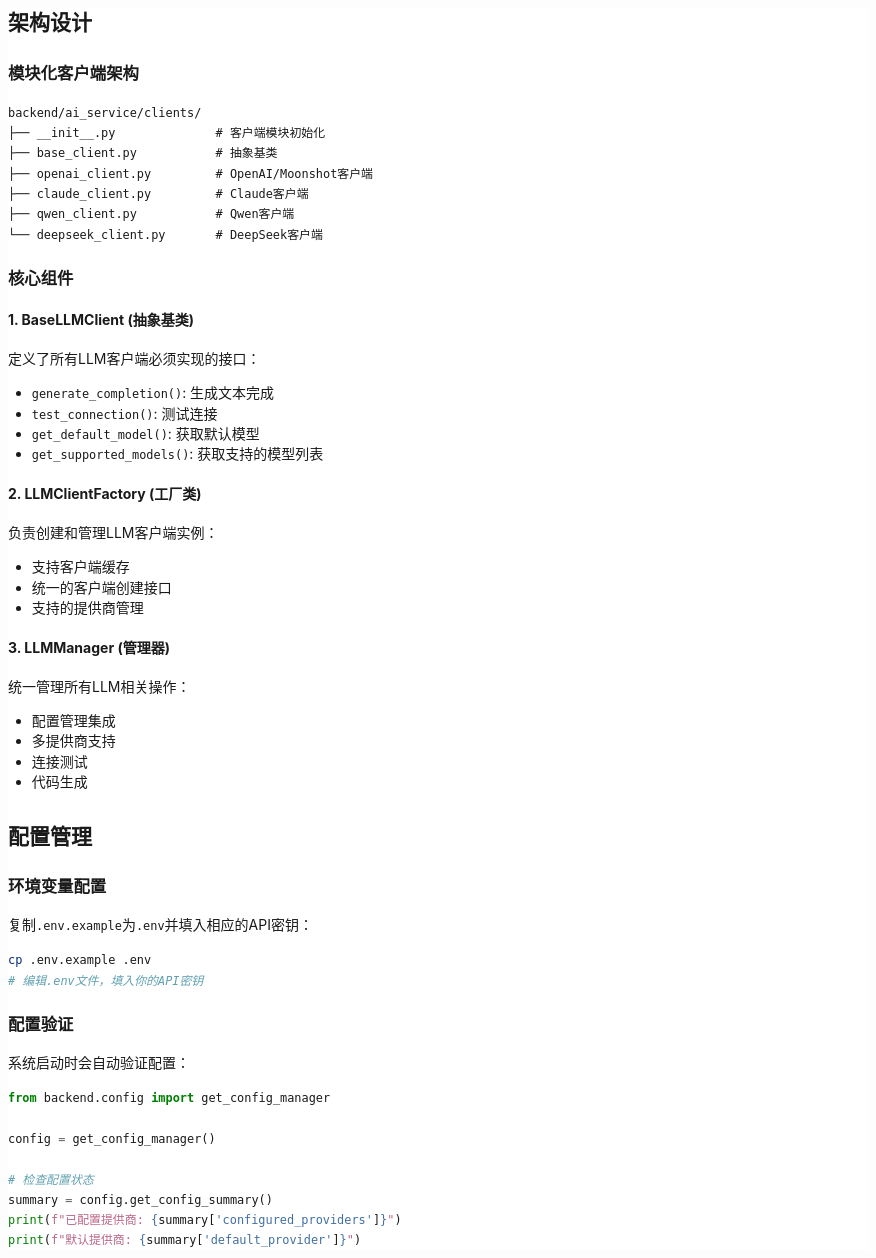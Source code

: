 ## 架构设计

### 模块化客户端架构
```
backend/ai_service/clients/
├── __init__.py              # 客户端模块初始化
├── base_client.py           # 抽象基类
├── openai_client.py         # OpenAI/Moonshot客户端
├── claude_client.py         # Claude客户端
├── qwen_client.py           # Qwen客户端
└── deepseek_client.py       # DeepSeek客户端
```

### 核心组件

#### 1. BaseLLMClient (抽象基类)
定义了所有LLM客户端必须实现的接口：
- `generate_completion()`: 生成文本完成
- `test_connection()`: 测试连接
- `get_default_model()`: 获取默认模型
- `get_supported_models()`: 获取支持的模型列表

#### 2. LLMClientFactory (工厂类)
负责创建和管理LLM客户端实例：
- 支持客户端缓存
- 统一的客户端创建接口
- 支持的提供商管理

#### 3. LLMManager (管理器)
统一管理所有LLM相关操作：
- 配置管理集成
- 多提供商支持
- 连接测试
- 代码生成

## 配置管理

### 环境变量配置
复制`.env.example`为`.env`并填入相应的API密钥：

```bash
cp .env.example .env
# 编辑.env文件，填入你的API密钥
```

### 配置验证
系统启动时会自动验证配置：

```python
from backend.config import get_config_manager

config = get_config_manager()

# 检查配置状态
summary = config.get_config_summary()
print(f"已配置提供商: {summary['configured_providers']}")
print(f"默认提供商: {summary['default_provider']}")
```
